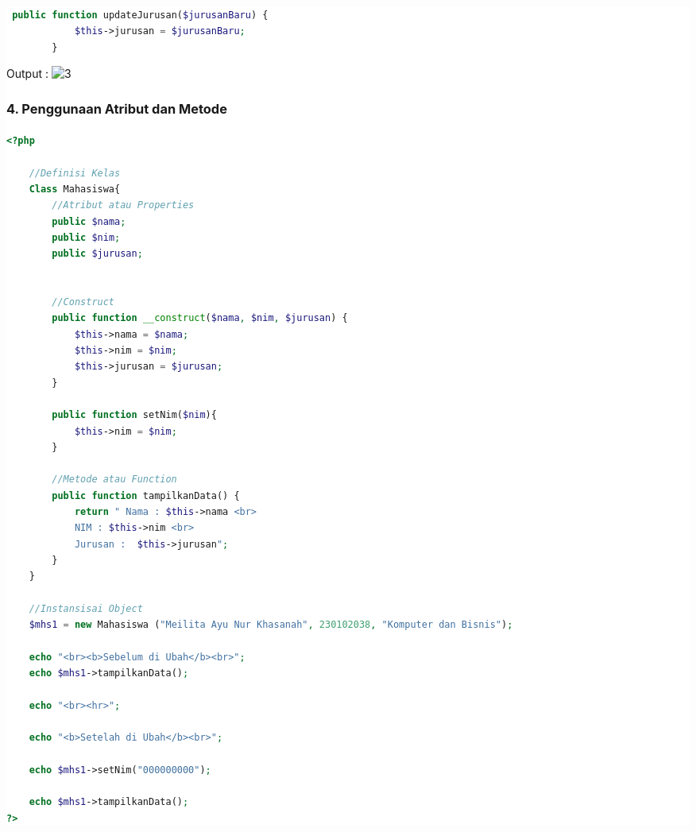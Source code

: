 ```php
 public function updateJurusan($jurusanBaru) {
            $this->jurusan = $jurusanBaru;
        }
```


Output : ![3](https://github.com/user-attachments/assets/32a1fa26-213f-405f-aedd-851d47f26740)



<h3>4. Penggunaan Atribut dan Metode</h3>

```php
<?php

    //Definisi Kelas
    Class Mahasiswa{
        //Atribut atau Properties
        public $nama;
        public $nim;
        public $jurusan;


        //Construct
        public function __construct($nama, $nim, $jurusan) {
            $this->nama = $nama;
            $this->nim = $nim;
            $this->jurusan = $jurusan;
        }

        public function setNim($nim){
            $this->nim = $nim;
        }

        //Metode atau Function
        public function tampilkanData() {
            return " Nama : $this->nama <br>
            NIM : $this->nim <br>
            Jurusan :  $this->jurusan";
        }
    }
    
    //Instansisai Object
    $mhs1 = new Mahasiswa ("Meilita Ayu Nur Khasanah", 230102038, "Komputer dan Bisnis");
    
    echo "<br><b>Sebelum di Ubah</b><br>";
    echo $mhs1->tampilkanData();

    echo "<br><hr>";

    echo "<b>Setelah di Ubah</b><br>";

    echo $mhs1->setNim("000000000");

    echo $mhs1->tampilkanData();
?>
```
